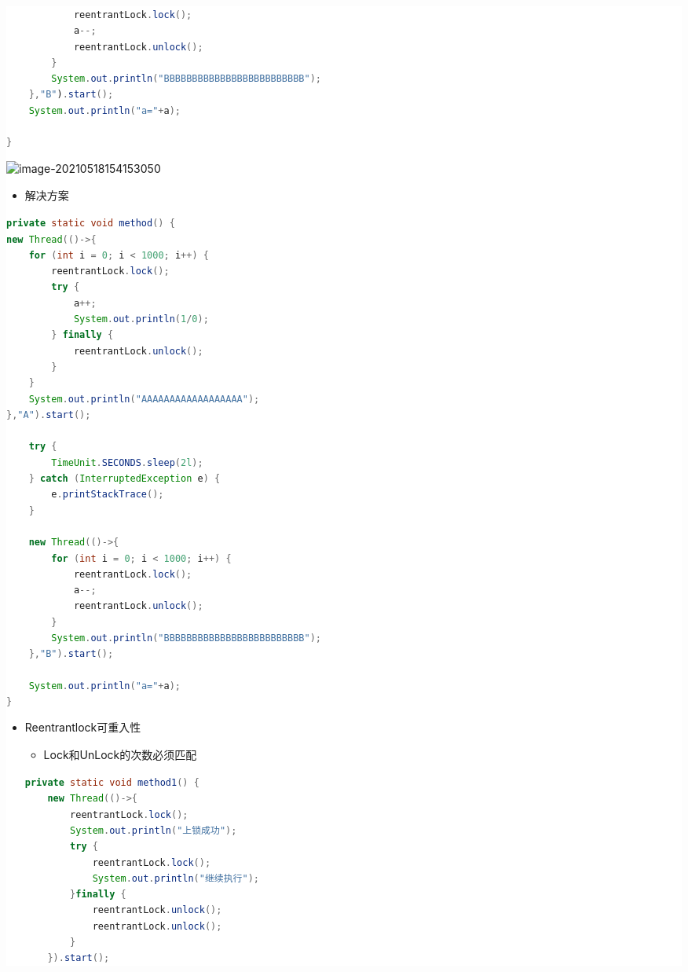   ```java
              reentrantLock.lock();
              a--;
              reentrantLock.unlock();
          }
          System.out.println("BBBBBBBBBBBBBBBBBBBBBBBBB");
      },"B").start();
      System.out.println("a="+a);
  
  }
  ```

  ![image-20210518154153050](C:\Users\JAVASM\AppData\Roaming\Typora\typora-user-images\image-20210518154153050.png)
  - 解决方案

  ````java
  private static void method() {
  new Thread(()->{
      for (int i = 0; i < 1000; i++) {
          reentrantLock.lock();
          try {
              a++;
              System.out.println(1/0);
          } finally {
              reentrantLock.unlock();
          }
      }
      System.out.println("AAAAAAAAAAAAAAAAAA");
  },"A").start();
  
      try {
          TimeUnit.SECONDS.sleep(2l);
      } catch (InterruptedException e) {
          e.printStackTrace();
      }
  
      new Thread(()->{
          for (int i = 0; i < 1000; i++) {
              reentrantLock.lock();
              a--;
              reentrantLock.unlock();
          }
          System.out.println("BBBBBBBBBBBBBBBBBBBBBBBBB");
      },"B").start();
  
      System.out.println("a="+a);
  }
  ````

- Reentrantlock可重入性

  - Lock和UnLock的次数必须匹配

  ```java
  private static void method1() {
      new Thread(()->{
          reentrantLock.lock();
          System.out.println("上锁成功");
          try {
              reentrantLock.lock();
              System.out.println("继续执行");
          }finally {
              reentrantLock.unlock();
              reentrantLock.unlock();
          }
      }).start();
  ```